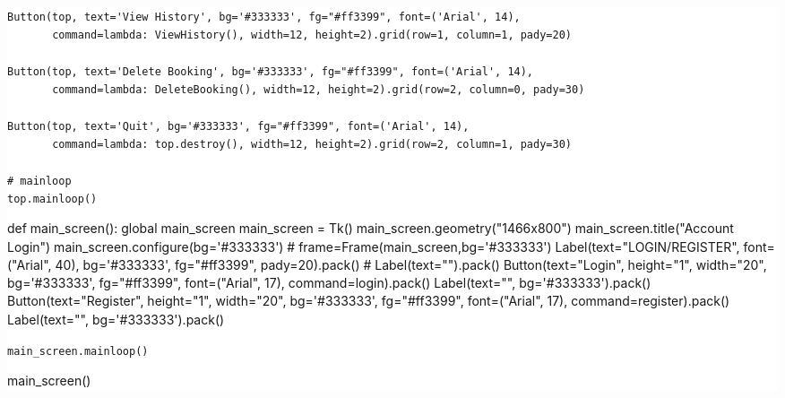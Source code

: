     Button(top, text='View History', bg='#333333', fg="#ff3399", font=('Arial', 14),
           command=lambda: ViewHistory(), width=12, height=2).grid(row=1, column=1, pady=20)

    Button(top, text='Delete Booking', bg='#333333', fg="#ff3399", font=('Arial', 14),
           command=lambda: DeleteBooking(), width=12, height=2).grid(row=2, column=0, pady=30)

    Button(top, text='Quit', bg='#333333', fg="#ff3399", font=('Arial', 14),
           command=lambda: top.destroy(), width=12, height=2).grid(row=2, column=1, pady=30)

    # mainloop
    top.mainloop()


def main_screen():
    global main_screen
    main_screen = Tk()
    main_screen.geometry("1466x800")
    main_screen.title("Account Login")
    main_screen.configure(bg='#333333')
    # frame=Frame(main_screen,bg='#333333')
    Label(text="LOGIN/REGISTER", font=("Arial", 40),
          bg='#333333', fg="#ff3399", pady=20).pack()
    # Label(text="").pack()
    Button(text="Login", height="1", width="20", bg='#333333',
           fg="#ff3399", font=("Arial", 17), command=login).pack()
    Label(text="", bg='#333333').pack()
    Button(text="Register", height="1", width="20", bg='#333333',
           fg="#ff3399", font=("Arial", 17), command=register).pack()
    Label(text="", bg='#333333').pack()

    main_screen.mainloop()


main_screen()
